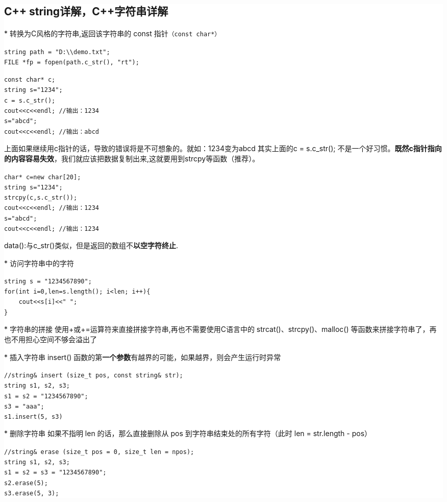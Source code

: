 
## C++ string详解，C++字符串详解
* 转换为C风格的字符串,返回该字符串的 const 指针`（const char*）`
```
string path = "D:\\demo.txt";
FILE *fp = fopen(path.c_str(), "rt");
```
```
const char* c;
string s="1234";
c = s.c_str();
cout<<c<<endl; //输出：1234
s="abcd";
cout<<c<<endl; //输出：abcd
```
上面如果继续用c指针的话，导致的错误将是不可想象的。就如：1234变为abcd
其实上面的c = s.c_str(); 不是一个好习惯。**既然c指针指向的内容容易失效**，我们就应该把数据复制出来,这就要用到strcpy等函数（推荐）。
```
char* c=new char[20];
string s="1234";
strcpy(c,s.c_str());
cout<<c<<endl; //输出：1234
s="abcd";
cout<<c<<endl; //输出：1234
```
data():与c_str()类似，但是返回的数组不**以空字符终止**.



* 访问字符串中的字符
```
string s = "1234567890";
for(int i=0,len=s.length(); i<len; i++){
    cout<<s[i]<<" ";
}
```
* 字符串的拼接
使用+或+=运算符来直接拼接字符串,再也不需要使用C语言中的 strcat()、strcpy()、malloc() 等函数来拼接字符串了，再也不用担心空间不够会溢出了


* 插入字符串
insert() 函数的第**一个参数**有越界的可能，如果越界，则会产生运行时异常
```
//string& insert (size_t pos, const string& str);
string s1, s2, s3;
s1 = s2 = "1234567890";
s3 = "aaa";
s1.insert(5, s3)
```
* 删除字符串
如果不指明 len 的话，那么直接删除从 pos 到字符串结束处的所有字符（此时 len = str.length - pos）
```
//string& erase (size_t pos = 0, size_t len = npos);
string s1, s2, s3;
s1 = s2 = s3 = "1234567890";
s2.erase(5);
s3.erase(5, 3);
```
